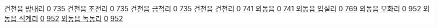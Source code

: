 
  <tr class="item">
    <td><a href="4713025628.html">건천읍 방내리</a></td>
    <td><a href="4713025628.html">0</a></td>
    <td><a href="4713025628.html">735</a></td>
  </tr>
    

  <tr class="item">
    <td><a href="4713025629.html">건천읍 조전리</a></td>
    <td><a href="4713025629.html">0</a></td>
    <td><a href="4713025629.html">735</a></td>
  </tr>
    

  <tr class="item">
    <td><a href="4713025630.html">건천읍 금척리</a></td>
    <td><a href="4713025630.html">0</a></td>
    <td><a href="4713025630.html">735</a></td>
  </tr>
    

  <tr class="item">
    <td><a href="4713025631.html">건천읍 건천리</a></td>
    <td><a href="4713025631.html">0</a></td>
    <td><a href="4713025631.html">741</a></td>
  </tr>
    

  <tr class="item">
    <td><a href="4713025900.html">외동읍</a></td>
    <td><a href="4713025900.html">0</a></td>
    <td><a href="4713025900.html">741</a></td>
  </tr>
    

  <tr class="item">
    <td><a href="4713025921.html">외동읍 입실리</a></td>
    <td><a href="4713025921.html">0</a></td>
    <td><a href="4713025921.html">769</a></td>
  </tr>
    

  <tr class="item">
    <td><a href="4713025922.html">외동읍 모화리</a></td>
    <td><a href="4713025922.html">0</a></td>
    <td><a href="4713025922.html">952</a></td>
  </tr>
    

  <tr class="item">
    <td><a href="4713025923.html">외동읍 석계리</a></td>
    <td><a href="4713025923.html">0</a></td>
    <td><a href="4713025923.html">952</a></td>
  </tr>
    

  <tr class="item">
    <td><a href="4713025924.html">외동읍 녹동리</a></td>
    <td><a href="4713025924.html">0</a></td>
    <td><a href="4713025924.html">952</a></td>
  </tr>
    